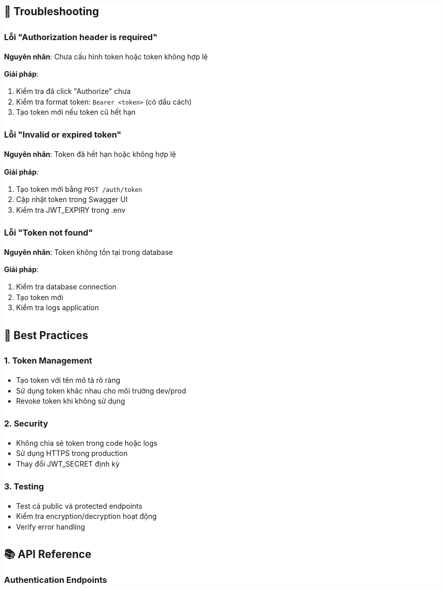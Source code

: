 ## 🔧 Troubleshooting

### Lỗi "Authorization header is required"

**Nguyên nhân**: Chưa cấu hình token hoặc token không hợp lệ

**Giải pháp**:
1. Kiểm tra đã click "Authorize" chưa
2. Kiểm tra format token: `Bearer <token>` (có dấu cách)
3. Tạo token mới nếu token cũ hết hạn

### Lỗi "Invalid or expired token"

**Nguyên nhân**: Token đã hết hạn hoặc không hợp lệ

**Giải pháp**:
1. Tạo token mới bằng `POST /auth/token`
2. Cập nhật token trong Swagger UI
3. Kiểm tra JWT_EXPIRY trong .env

### Lỗi "Token not found"

**Nguyên nhân**: Token không tồn tại trong database

**Giải pháp**:
1. Kiểm tra database connection
2. Tạo token mới
3. Kiểm tra logs application

## 🎯 Best Practices

### 1. Token Management
- Tạo token với tên mô tả rõ ràng
- Sử dụng token khác nhau cho môi trường dev/prod
- Revoke token khi không sử dụng

### 2. Security
- Không chia sẻ token trong code hoặc logs
- Sử dụng HTTPS trong production
- Thay đổi JWT_SECRET định kỳ

### 3. Testing
- Test cả public và protected endpoints
- Kiểm tra encryption/decryption hoạt động
- Verify error handling

## 📚 API Reference

### Authentication Endpoints
